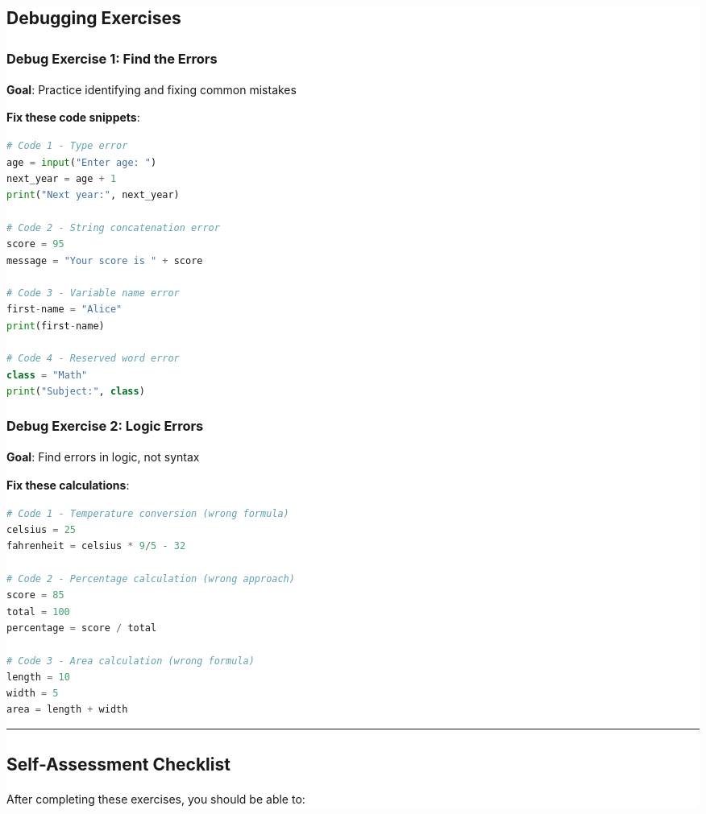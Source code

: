 
## Debugging Exercises

### Debug Exercise 1: Find the Errors
**Goal**: Practice identifying and fixing common mistakes

**Fix these code snippets**:

```python
# Code 1 - Type error
age = input("Enter age: ")
next_year = age + 1
print("Next year:", next_year)

# Code 2 - String concatenation error
score = 95
message = "Your score is " + score

# Code 3 - Variable name error
first-name = "Alice"
print(first-name)

# Code 4 - Reserved word error
class = "Math"
print("Subject:", class)
```

### Debug Exercise 2: Logic Errors
**Goal**: Find errors in logic, not syntax

**Fix these calculations**:

```python
# Code 1 - Temperature conversion (wrong formula)
celsius = 25
fahrenheit = celsius * 9/5 - 32

# Code 2 - Percentage calculation (wrong approach)
score = 85
total = 100
percentage = score / total

# Code 3 - Area calculation (wrong formula)
length = 10
width = 5
area = length + width
```

---

## Self-Assessment Checklist

After completing these exercises, you should be able to:
